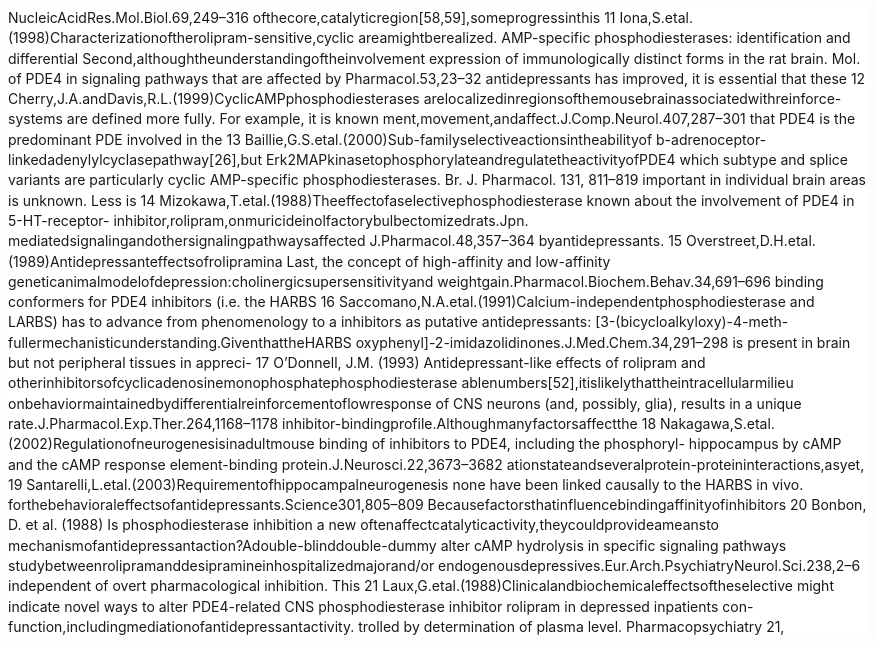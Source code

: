 NucleicAcidRes.Mol.Biol.69,249–316
ofthecore,catalyticregion[58,59],someprogressinthis
11 Iona,S.etal.(1998)Characterizationoftherolipram-sensitive,cyclic
areamightberealized.
AMP-specific phosphodiesterases: identification and differential
Second,althoughtheunderstandingoftheinvolvement expression of immunologically distinct forms in the rat brain. Mol.
of PDE4 in signaling pathways that are affected by Pharmacol.53,23–32
antidepressants has improved, it is essential that these 12 Cherry,J.A.andDavis,R.L.(1999)CyclicAMPphosphodiesterases
arelocalizedinregionsofthemousebrainassociatedwithreinforce-
systems are defined more fully. For example, it is known
ment,movement,andaffect.J.Comp.Neurol.407,287–301
that PDE4 is the predominant PDE involved in the
13 Baillie,G.S.etal.(2000)Sub-familyselectiveactionsintheabilityof
b-adrenoceptor-linkedadenylylcyclasepathway[26],but Erk2MAPkinasetophosphorylateandregulatetheactivityofPDE4
which subtype and splice variants are particularly cyclic AMP-specific phosphodiesterases. Br. J. Pharmacol. 131,
811–819
important in individual brain areas is unknown. Less is
14 Mizokawa,T.etal.(1988)Theeffectofaselectivephosphodiesterase
known about the involvement of PDE4 in 5-HT-receptor-
inhibitor,rolipram,onmuricideinolfactorybulbectomizedrats.Jpn.
mediatedsignalingandothersignalingpathwaysaffected J.Pharmacol.48,357–364
byantidepressants. 15 Overstreet,D.H.etal.(1989)Antidepressanteffectsofrolipramina
Last, the concept of high-affinity and low-affinity geneticanimalmodelofdepression:cholinergicsupersensitivityand
weightgain.Pharmacol.Biochem.Behav.34,691–696
binding conformers for PDE4 inhibitors (i.e. the HARBS
16 Saccomano,N.A.etal.(1991)Calcium-independentphosphodiesterase
and LARBS) has to advance from phenomenology to a inhibitors as putative antidepressants: [3-(bicycloalkyloxy)-4-meth-
fullermechanisticunderstanding.GiventhattheHARBS oxyphenyl]-2-imidazolidinones.J.Med.Chem.34,291–298
is present in brain but not peripheral tissues in appreci- 17 O’Donnell, J.M. (1993) Antidepressant-like effects of rolipram and
otherinhibitorsofcyclicadenosinemonophosphatephosphodiesterase
ablenumbers[52],itislikelythattheintracellularmilieu
onbehaviormaintainedbydifferentialreinforcementoflowresponse
of CNS neurons (and, possibly, glia), results in a unique
rate.J.Pharmacol.Exp.Ther.264,1168–1178
inhibitor-bindingprofile.Althoughmanyfactorsaffectthe 18 Nakagawa,S.etal.(2002)Regulationofneurogenesisinadultmouse
binding of inhibitors to PDE4, including the phosphoryl- hippocampus by cAMP and the cAMP response element-binding
protein.J.Neurosci.22,3673–3682
ationstateandseveralprotein-proteininteractions,asyet,
19 Santarelli,L.etal.(2003)Requirementofhippocampalneurogenesis
none have been linked causally to the HARBS in vivo.
forthebehavioraleffectsofantidepressants.Science301,805–809
Becausefactorsthatinfluencebindingaffinityofinhibitors 20 Bonbon, D. et al. (1988) Is phosphodiesterase inhibition a new
oftenaffectcatalyticactivity,theycouldprovideameansto mechanismofantidepressantaction?Adouble-blinddouble-dummy
alter cAMP hydrolysis in specific signaling pathways studybetweenrolipramanddesipramineinhospitalizedmajorand/or
endogenousdepressives.Eur.Arch.PsychiatryNeurol.Sci.238,2–6
independent of overt pharmacological inhibition. This
21 Laux,G.etal.(1988)Clinicalandbiochemicaleffectsoftheselective
might indicate novel ways to alter PDE4-related CNS phosphodiesterase inhibitor rolipram in depressed inpatients con-
function,includingmediationofantidepressantactivity. trolled by determination of plasma level. Pharmacopsychiatry 21,